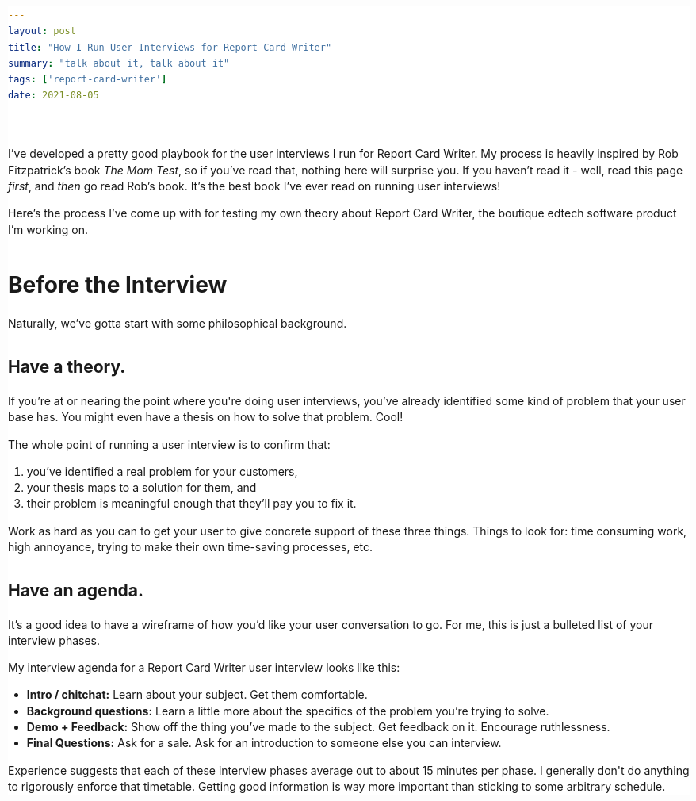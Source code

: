 ```yaml
---
layout: post
title: "How I Run User Interviews for Report Card Writer"
summary: "talk about it, talk about it"
tags: ['report-card-writer']
date: 2021-08-05

---
```


I’ve developed a pretty good playbook for the user interviews I run for Report Card Writer. My process is heavily inspired by Rob Fitzpatrick’s book *The Mom Test*, so if you’ve read that, nothing here will surprise you. If you haven’t read it - well, read this page *first*, and *then* go read Rob’s book. It’s the best book I’ve ever read on running user interviews!

Here’s the process I’ve come up with for testing my own theory about Report Card Writer, the boutique edtech software product I’m working on. 

# Before the Interview

Naturally, we’ve gotta start with some philosophical background. 

## Have a theory.

If you’re at or nearing the point where you're doing user interviews, you’ve already identified some kind of problem that your user base has. You might even have a thesis on how to solve that problem. Cool! 

The whole point of running a user interview is to confirm that: 

1. you’ve identified a real problem for your customers, 
2. your thesis maps to a solution for them, and 
3. their problem is meaningful enough that they’ll pay you to fix it.

Work as hard as you can to get your user to give concrete support of these three things. Things to look for: time consuming work, high annoyance, trying to make their own time-saving processes, etc. 

## Have an agenda. 

It’s a good idea to have a wireframe of how you’d like your user conversation to go. For me, this is just a bulleted list of your interview phases. 

My interview agenda for a Report Card Writer user interview looks like this:

- **Intro / chitchat:** Learn about your subject. Get them comfortable. 
- **Background questions:** Learn a little more about the specifics of the problem you’re trying to solve.
- **Demo + Feedback:** Show off the thing you’ve made to the subject. Get feedback on it. Encourage ruthlessness. 
- **Final Questions:** Ask for a sale. Ask for an introduction to someone else you can interview.  

Experience suggests that each of these interview phases average out to about 15 minutes per phase. I generally don't do anything to rigorously enforce that timetable. Getting good information is way more important than sticking to some arbitrary schedule. 
